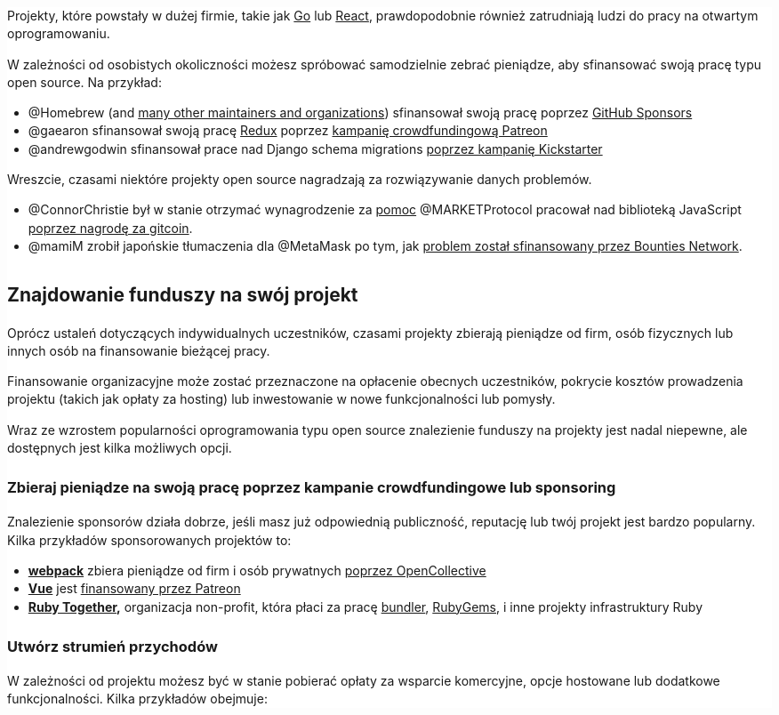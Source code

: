 Projekty, które powstały w dużej firmie, takie jak [Go](https://github.com/golang) lub [React](https://github.com/facebook/react), prawdopodobnie również zatrudniają ludzi do pracy na otwartym oprogramowaniu.

W zależności od osobistych okoliczności możesz spróbować samodzielnie zebrać pieniądze, aby sfinansować swoją pracę typu open source. Na przykład:

* @Homebrew (and [many other maintainers and organizations](https://github.com/sponsors/community)) sfinansował swoją pracę poprzez [GitHub Sponsors](https://github.com/sponsors)
* @gaearon sfinansował swoją pracę [Redux](https://github.com/reactjs/redux) poprzez [kampanię crowdfundingową Patreon](https://redux.js.org/)
* @andrewgodwin sfinansował prace nad Django schema migrations [poprzez kampanię Kickstarter](https://www.kickstarter.com/projects/andrewgodwin/schema-migrations-for-django)

Wreszcie, czasami niektóre projekty open source nagradzają za rozwiązywanie danych problemów.

* @ConnorChristie był w stanie otrzymać wynagrodzenie za [pomoc](https://web.archive.org/web/20181030123412/https://webcache.googleusercontent.com/search?strip=1&q=cache:https%3A%2F%2Fgithub.com%2FMARKETProtocol%2FMARKET.js%2Fissues%2F14) @MARKETProtocol pracował nad biblioteką JavaScript [poprzez nagrodę za gitcoin](https://gitcoin.co/).
* @mamiM zrobił japońskie tłumaczenia dla @MetaMask po tym, jak [problem został sfinansowany przez Bounties Network](https://explorer.bounties.network/bounty/134).

## Znajdowanie funduszy na swój projekt

Oprócz ustaleń dotyczących indywidualnych uczestników, czasami projekty zbierają pieniądze od firm, osób fizycznych lub innych osób na finansowanie bieżącej pracy.

Finansowanie organizacyjne może zostać przeznaczone na opłacenie obecnych uczestników, pokrycie kosztów prowadzenia projektu (takich jak opłaty za hosting) lub inwestowanie w nowe funkcjonalności lub pomysły.

Wraz ze wzrostem popularności oprogramowania typu open source znalezienie funduszy na projekty jest nadal niepewne, ale dostępnych jest kilka możliwych opcji.

### Zbieraj pieniądze na swoją pracę poprzez kampanie crowdfundingowe lub sponsoring

Znalezienie sponsorów działa dobrze, jeśli masz już odpowiednią publiczność, reputację lub twój projekt jest bardzo popularny.
Kilka przykładów sponsorowanych projektów to:

* **[webpack](https://github.com/webpack)** zbiera pieniądze od firm i osób prywatnych [poprzez OpenCollective](https://opencollective.com/webpack)
* **[Vue](https://github.com/vuejs/vue)** jest [finansowany przez Patreon](https://github.com/open-source/stories/yyx990803)
* **[Ruby Together](https://rubytogether.org/),** organizacja non-profit, która płaci za pracę [bundler](https://github.com/bundler/bundler), [RubyGems](https://github.com/rubygems/rubygems), i inne projekty infrastruktury Ruby

### Utwórz strumień przychodów

W zależności od projektu możesz być w stanie pobierać opłaty za wsparcie komercyjne, opcje hostowane lub dodatkowe funkcjonalności. Kilka przykładów obejmuje:
